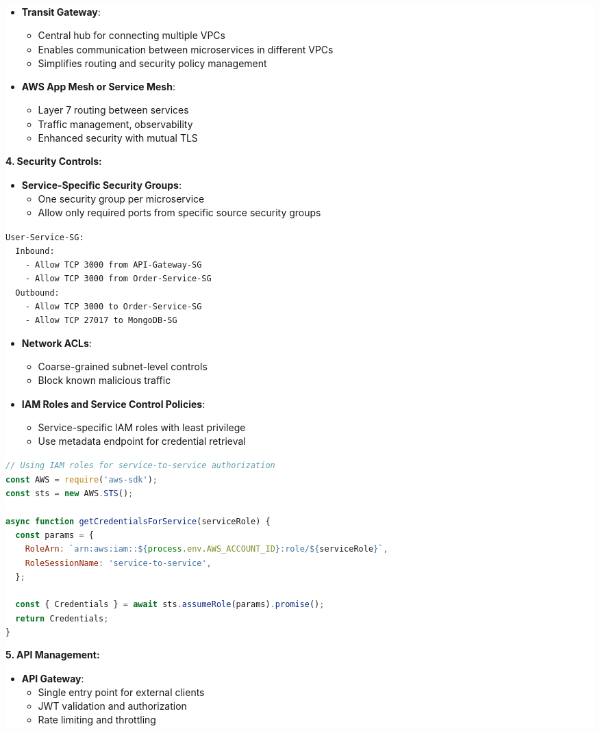 - **Transit Gateway**:
  - Central hub for connecting multiple VPCs
  - Enables communication between microservices in different VPCs
  - Simplifies routing and security policy management

- **AWS App Mesh or Service Mesh**:
  - Layer 7 routing between services
  - Traffic management, observability
  - Enhanced security with mutual TLS

**4. Security Controls:**

- **Service-Specific Security Groups**:
  - One security group per microservice
  - Allow only required ports from specific source security groups
  
```
User-Service-SG:
  Inbound:
    - Allow TCP 3000 from API-Gateway-SG
    - Allow TCP 3000 from Order-Service-SG
  Outbound:
    - Allow TCP 3000 to Order-Service-SG
    - Allow TCP 27017 to MongoDB-SG
```

- **Network ACLs**:
  - Coarse-grained subnet-level controls
  - Block known malicious traffic

- **IAM Roles and Service Control Policies**:
  - Service-specific IAM roles with least privilege
  - Use metadata endpoint for credential retrieval

```javascript
// Using IAM roles for service-to-service authorization
const AWS = require('aws-sdk');
const sts = new AWS.STS();

async function getCredentialsForService(serviceRole) {
  const params = {
    RoleArn: `arn:aws:iam::${process.env.AWS_ACCOUNT_ID}:role/${serviceRole}`,
    RoleSessionName: 'service-to-service',
  };
  
  const { Credentials } = await sts.assumeRole(params).promise();
  return Credentials;
}
```

**5. API Management:**

- **API Gateway**:
  - Single entry point for external clients
  - JWT validation and authorization
  - Rate limiting and throttling

